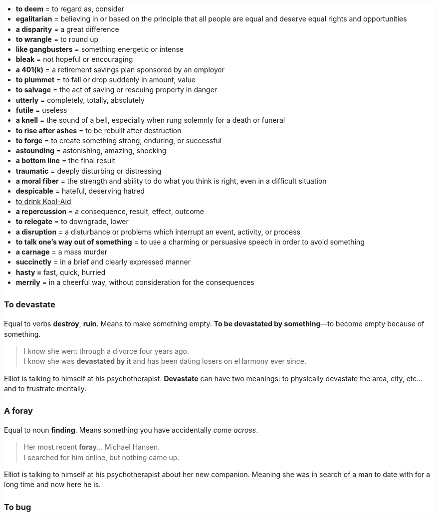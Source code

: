 - **to deem** = to regard as, consider
- **egalitarian** = believing in or based on the principle that all people are equal and deserve equal rights and opportunities
- **a disparity** = a great difference
- **to wrangle** = to round up
- **like gangbusters** = something energetic or intense
- **bleak** = not hopeful or encouraging
- **a 401(k)** = a retirement savings plan sponsored by an employer
- **to plummet** = to fall or drop suddenly in amount, value
- **to salvage** = the act of saving or rescuing property in danger
- **utterly** = completely, totally, absolutely
- **futile** = useless
- **a knell** = the sound of a bell, especially when rung solemnly for a death or funeral
- **to rise after ashes** = to be rebuilt after destruction
- **to forge** = to create something strong, enduring, or successful
- **astounding** = astonishing, amazing, shocking
- **a bottom line** = the final result
- **traumatic** = deeply disturbing or distressing
- **a moral fiber** = the strength and ability to do what you think is right, even in a difficult situation
- **despicable** = hateful, deserving hatred
- [to drink Kool-Aid](#to-drink-kool-aid)
- **a repercussion** = a consequence, result, effect, outcome
- **to relegate** = to downgrade, lower
- **a disruption** = a disturbance or problems which interrupt an event, activity, or process
- **to talk one’s way out of something** = to use a charming or persuasive speech in order to avoid something
- **a carnage** = a mass murder
- **succinctly** = in a brief and clearly expressed manner
- **hasty =** fast, quick, hurried
- **merrily** = in a cheerful way, without consideration for the consequences

### To devastate

Equal to verbs **destroy**, **ruin**. Means to make something empty. **To be devastated by something**—to become empty because of something.

> I know she went through a divorce four years ago.  
> I know she was **devastated by it** and has been dating losers on eHarmony ever since.

Elliot is talking to himself at his psychotherapist. **Devastate** can have two meanings: to physically devastate the area, city, etc… and to frustrate mentally.

### A foray

Equal to noun **finding**. Means something you have accidentally _come across_.

> Her most recent **foray**… Michael Hansen.  
> I searched for him online, but nothing came up.

Elliot is talking to himself at his psychotherapist about her new companion. Meaning she was in search of a man to date with for a long time and now here he is.

### To bug
